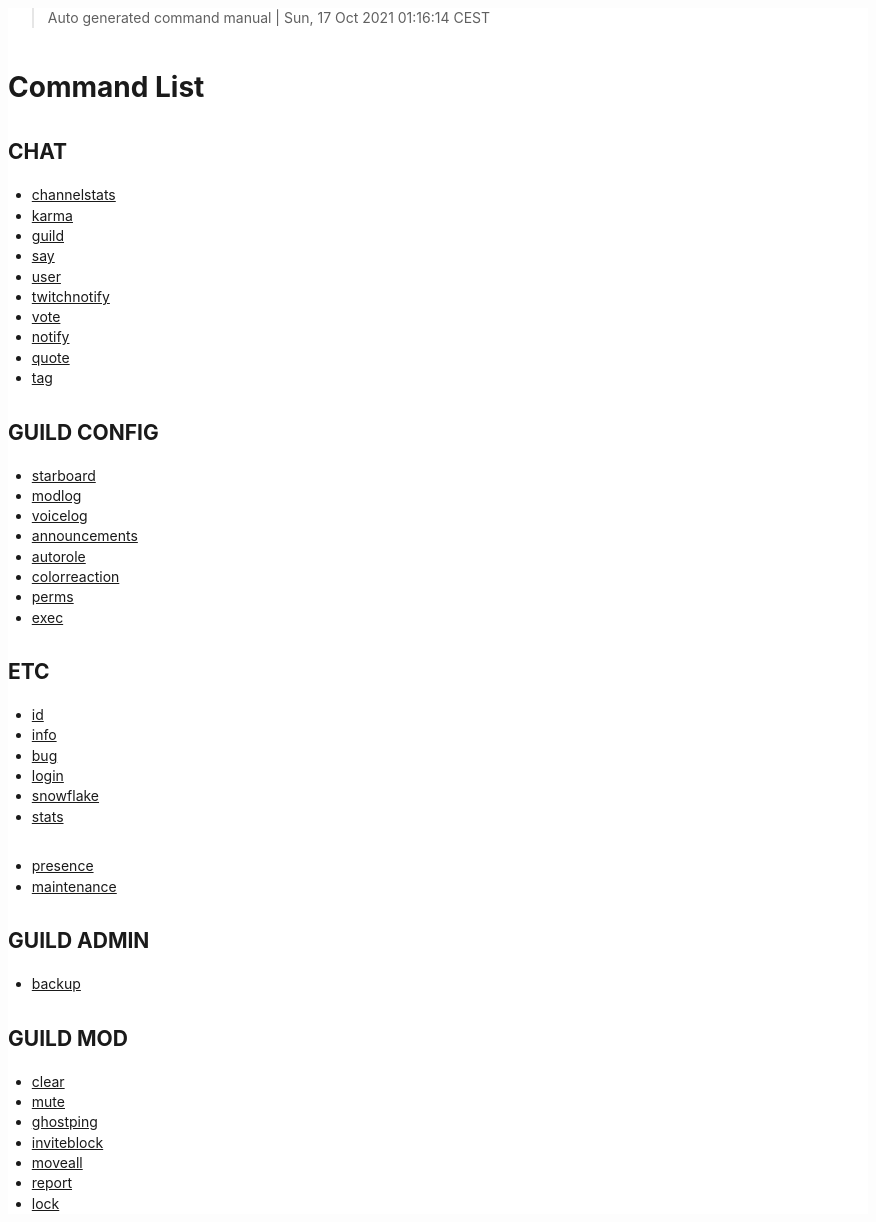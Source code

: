 > Auto generated command manual | Sun, 17 Oct 2021 01:16:14 CEST

# Command List

## CHAT

- [channelstats](#channelstats)
- [karma](#karma)
- [guild](#guild)
- [say](#say)
- [user](#user)
- [twitchnotify](#twitchnotify)
- [vote](#vote)
- [notify](#notify)
- [quote](#quote)
- [tag](#tag)

## GUILD CONFIG

- [starboard](#starboard)
- [modlog](#modlog)
- [voicelog](#voicelog)
- [announcements](#announcements)
- [autorole](#autorole)
- [colorreaction](#colorreaction)
- [perms](#perms)
- [exec](#exec)

## ETC

- [id](#id)
- [info](#info)
- [bug](#bug)
- [login](#login)
- [snowflake](#snowflake)
- [stats](#stats)

## 

- [presence](#presence)
- [maintenance](#maintenance)

## GUILD ADMIN

- [backup](#backup)

## GUILD MOD

- [clear](#clear)
- [mute](#mute)
- [ghostping](#ghostping)
- [inviteblock](#inviteblock)
- [moveall](#moveall)
- [report](#report)
- [lock](#lock)
